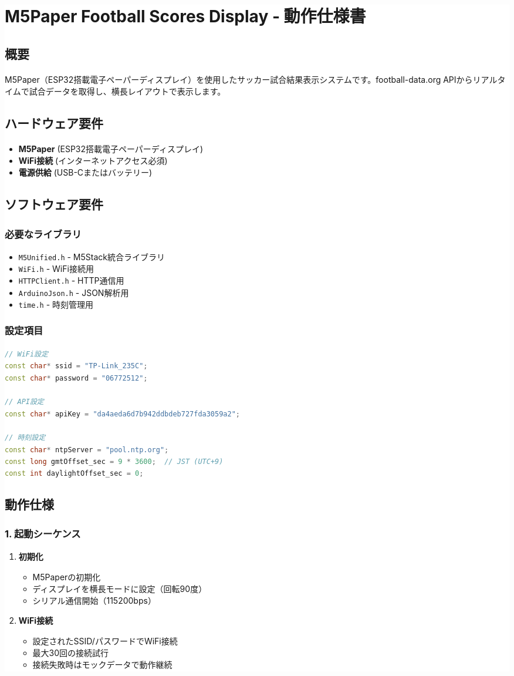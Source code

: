 # M5Paper Football Scores Display - 動作仕様書

## 概要
M5Paper（ESP32搭載電子ペーパーディスプレイ）を使用したサッカー試合結果表示システムです。football-data.org APIからリアルタイムで試合データを取得し、横長レイアウトで表示します。

## ハードウェア要件
- **M5Paper** (ESP32搭載電子ペーパーディスプレイ)
- **WiFi接続** (インターネットアクセス必須)
- **電源供給** (USB-Cまたはバッテリー)

## ソフトウェア要件
### 必要なライブラリ
- `M5Unified.h` - M5Stack統合ライブラリ
- `WiFi.h` - WiFi接続用
- `HTTPClient.h` - HTTP通信用
- `ArduinoJson.h` - JSON解析用
- `time.h` - 時刻管理用

### 設定項目
```cpp
// WiFi設定
const char* ssid = "TP-Link_235C";
const char* password = "06772512";

// API設定
const char* apiKey = "da4aeda6d7b942ddbdeb727fda3059a2";

// 時刻設定
const char* ntpServer = "pool.ntp.org";
const long gmtOffset_sec = 9 * 3600;  // JST (UTC+9)
const int daylightOffset_sec = 0;
```

## 動作仕様

### 1. 起動シーケンス
1. **初期化**
   - M5Paperの初期化
   - ディスプレイを横長モードに設定（回転90度）
   - シリアル通信開始（115200bps）

2. **WiFi接続**
   - 設定されたSSID/パスワードでWiFi接続
   - 最大30回の接続試行
   - 接続失敗時はモックデータで動作継続
